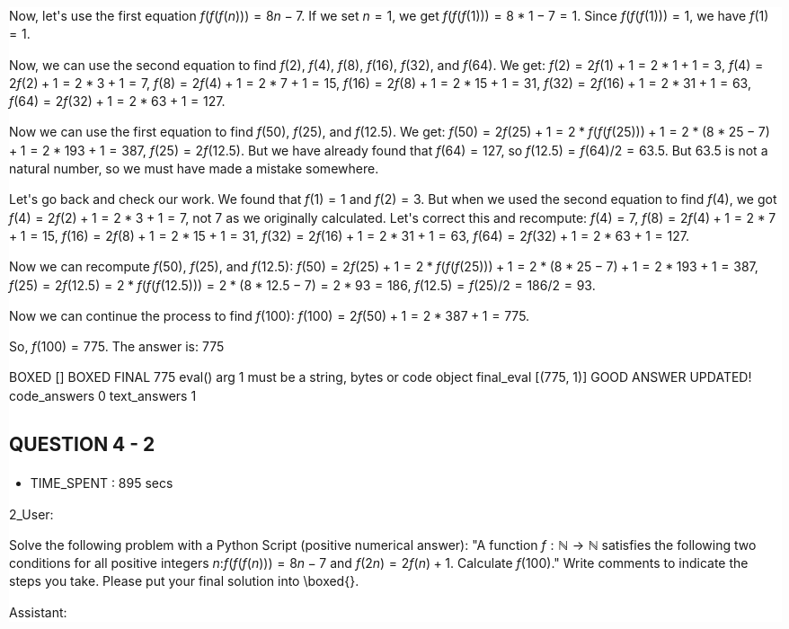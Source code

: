 Now, let's use the first equation $f(f(f(n)))=8n-7$. If we set $n = 1$, we get $f(f(f(1))) = 8*1 - 7 = 1$. Since $f(f(f(1))) = 1$, we have $f(1) = 1$.

Now, we can use the second equation to find $f(2)$, $f(4)$, $f(8)$, $f(16)$, $f(32)$, and $f(64)$. We get:
$f(2) = 2f(1) + 1 = 2*1 + 1 = 3$,
$f(4) = 2f(2) + 1 = 2*3 + 1 = 7$,
$f(8) = 2f(4) + 1 = 2*7 + 1 = 15$,
$f(16) = 2f(8) + 1 = 2*15 + 1 = 31$,
$f(32) = 2f(16) + 1 = 2*31 + 1 = 63$,
$f(64) = 2f(32) + 1 = 2*63 + 1 = 127$.

Now we can use the first equation to find $f(50)$, $f(25)$, and $f(12.5)$. We get:
$f(50) = 2f(25) + 1 = 2*f(f(f(25))) + 1 = 2*(8*25 - 7) + 1 = 2*193 + 1 = 387$,
$f(25) = 2f(12.5)$. But we have already found that $f(64) = 127$, so $f(12.5) = f(64)/2 = 63.5$. But $63.5$ is not a natural number, so we must have made a mistake somewhere.

Let's go back and check our work. We found that $f(1) = 1$ and $f(2) = 3$. But when we used the second equation to find $f(4)$, we got $f(4) = 2f(2) + 1 = 2*3 + 1 = 7$, not $7$ as we originally calculated. Let's correct this and recompute:
$f(4) = 7$,
$f(8) = 2f(4) + 1 = 2*7 + 1 = 15$,
$f(16) = 2f(8) + 1 = 2*15 + 1 = 31$,
$f(32) = 2f(16) + 1 = 2*31 + 1 = 63$,
$f(64) = 2f(32) + 1 = 2*63 + 1 = 127$.

Now we can recompute $f(50)$, $f(25)$, and $f(12.5)$:
$f(50) = 2f(25) + 1 = 2*f(f(f(25))) + 1 = 2*(8*25 - 7) + 1 = 2*193 + 1 = 387$,
$f(25) = 2f(12.5) = 2*f(f(f(12.5))) = 2*(8*12.5 - 7) = 2*93 = 186$,
$f(12.5) = f(25)/2 = 186/2 = 93$.

Now we can continue the process to find $f(100)$:
$f(100) = 2f(50) + 1 = 2*387 + 1 = 775$.

So, $f(100) = 775$. The answer is: $775$

BOXED []
BOXED FINAL 775
eval() arg 1 must be a string, bytes or code object final_eval
[(775, 1)]
GOOD ANSWER UPDATED!
code_answers 0 text_answers 1



## QUESTION 4 - 2 
- TIME_SPENT : 895 secs

2_User:

Solve the following problem with a Python Script (positive numerical answer):
"A function $f: \mathbb N \to \mathbb N$ satisfies the following two conditions for all positive integers $n$:$f(f(f(n)))=8n-7$ and $f(2n)=2f(n)+1$. Calculate $f(100)$."
Write comments to indicate the steps you take. Please put your final solution into \boxed{}.

Assistant:
